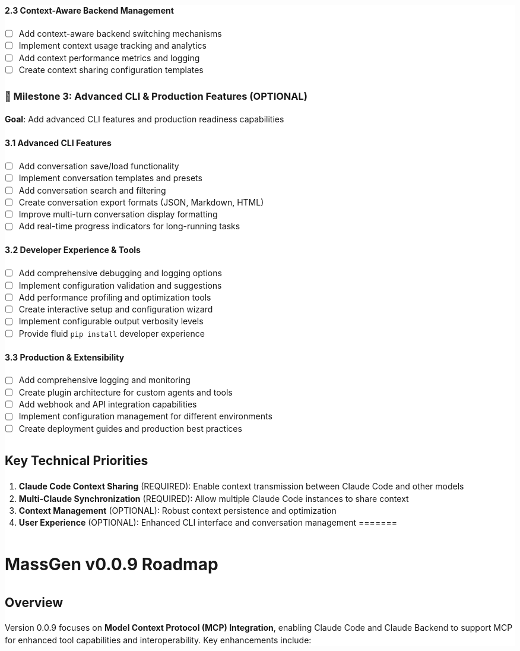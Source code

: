 #### 2.3 Context-Aware Backend Management
- [ ] Add context-aware backend switching mechanisms
- [ ] Implement context usage tracking and analytics
- [ ] Add context performance metrics and logging
- [ ] Create context sharing configuration templates

### 🎯 Milestone 3: Advanced CLI & Production Features (OPTIONAL)
**Goal**: Add advanced CLI features and production readiness capabilities

#### 3.1 Advanced CLI Features
- [ ] Add conversation save/load functionality
- [ ] Implement conversation templates and presets
- [ ] Add conversation search and filtering
- [ ] Create conversation export formats (JSON, Markdown, HTML)
- [ ] Improve multi-turn conversation display formatting
- [ ] Add real-time progress indicators for long-running tasks

#### 3.2 Developer Experience & Tools
- [ ] Add comprehensive debugging and logging options
- [ ] Implement configuration validation and suggestions
- [ ] Add performance profiling and optimization tools
- [ ] Create interactive setup and configuration wizard
- [ ] Implement configurable output verbosity levels
- [ ] Provide fluid `pip install` developer experience

#### 3.3 Production & Extensibility
- [ ] Add comprehensive logging and monitoring
- [ ] Create plugin architecture for custom agents and tools
- [ ] Add webhook and API integration capabilities
- [ ] Implement configuration management for different environments
- [ ] Create deployment guides and production best practices

## Key Technical Priorities

1. **Claude Code Context Sharing** (REQUIRED): Enable context transmission between Claude Code and other models
2. **Multi-Claude Synchronization** (REQUIRED): Allow multiple Claude Code instances to share context
3. **Context Management** (OPTIONAL): Robust context persistence and optimization
4. **User Experience** (OPTIONAL): Enhanced CLI interface and conversation management
=======
# MassGen v0.0.9 Roadmap

## Overview

Version 0.0.9 focuses on **Model Context Protocol (MCP) Integration**, enabling Claude Code and Claude Backend to support MCP for enhanced tool capabilities and interoperability. Key enhancements include:
